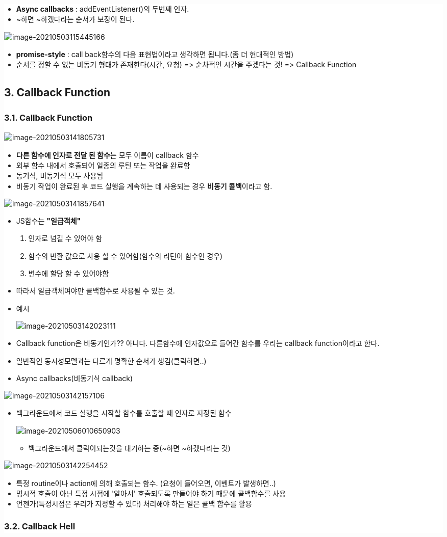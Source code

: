 - **Async callbacks** : addEventListener()의 두번째 인자.
- ~하면 ~하겠다라는 순서가 보장이 된다.

![image-20210503115445166](19_Javascript_심화.assets/image-20210503115445166.png)

- **promise-style** : call back함수의 다음 표현법이라고 생각하면 됩니다.(좀 더 현대적인 방법)
- 순서를 정할 수 없는 비동기 형태가 존재한다(시간, 요청) => 순차적인 시간을 주겠다는 것! => Callback Function 

## 3. Callback Function

### 3.1. Callback Function

![image-20210503141805731](19_Javascript_심화.assets/image-20210503141805731.png)

- **다른 함수에 인자로 전달 된 함수**는 모두 이름이 callback  함수
- 외부 함수 내에서 호출되어 일종의 루틴 또는 작업을 완료함
- 동기식, 비동기식 모두 사용됨
- 비동기 작업이 완료된 후 코드 실행을 계속하는 데 사용되는 경우 **비동기 콜백**이라고 함.

![image-20210503141857641](19_Javascript_심화.assets/image-20210503141857641.png)

- JS함수는 **"일급객체"**

  1. 인자로 넘길 수 있어야 함

  2. 함수의 반환 값으로 사용 할 수 있어함(함수의 리턴이 함수인 경우)

  3. 변수에 할당 할 수 있어야함

- 따라서 일급객체여야만 콜백함수로 사용될 수 있는 것.

- 예시

  ![image-20210503142023111](19_Javascript_심화.assets/image-20210503142023111.png)

- Callback function은 비동기인가?? 아니다. 다른함수에 인자값으로 들어간 함수를 우리는 callback function이라고 한다.

- 일반적인 동시성모델과는 다르게 명확한 순서가 생김(클릭하면..)

- Async callbacks(비동기식 callback)

![image-20210503142157106](19_Javascript_심화.assets/image-20210503142157106.png)

- 백그라운드에서 코드 실행을 시작할 함수를 호출할 때 인자로 지정된 함수

  ![image-20210506010650903](19_Javascript_심화.assets/image-20210506010650903.png)

  - 백그라운드에서 클릭이되는것을 대기하는 중(~하면 ~하겠다라는 것)

![image-20210503142254452](19_Javascript_심화.assets/image-20210503142254452.png)

- 특정 routine이나 action에 의해 호출되는 함수. (요청이 들어오면, 이벤트가 발생하면..)
- 명시적 호출이 아닌 특정 시점에 '알아서' 호출되도록 만들어야 하기 때문에 콜백함수를 사용
- 언젠가(특정시점은 우리가 지정할 수 있다) 처리해야 하는 일은 콜백 함수를 활용

### 3.2. Callback Hell
